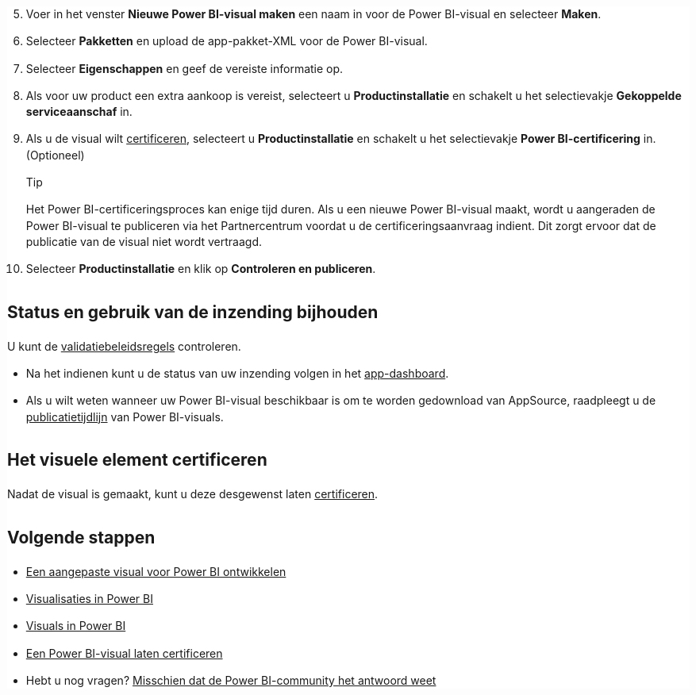 5. Voer in het venster **Nieuwe Power BI-visual maken** een naam in voor de Power BI-visual en selecteer **Maken**.

6. Selecteer **Pakketten** en upload de app-pakket-XML voor de Power BI-visual.

7. Selecteer **Eigenschappen** en geef de vereiste informatie op.

8. Als voor uw product een extra aankoop is vereist, selecteert u **Productinstallatie** en schakelt u het selectievakje **Gekoppelde serviceaanschaf** in.

9. Als u de visual wilt [certificeren](power-bi-custom-visuals-certified.md), selecteert u **Productinstallatie** en schakelt u het selectievakje **Power BI-certificering** in. (Optioneel)
    >[!TIP]
    >Het Power BI-certificeringsproces kan enige tijd duren. Als u een nieuwe Power BI-visual maakt, wordt u aangeraden de Power BI-visual te publiceren via het Partnercentrum voordat u de certificeringsaanvraag indient. Dit zorgt ervoor dat de publicatie van de visual niet wordt vertraagd.

10. Selecteer **Productinstallatie** en klik op **Controleren en publiceren**.


## <a name="tracking-submission-status-and-usage"></a>Status en gebruik van de inzending bijhouden

U kunt de [validatiebeleidsregels](https://docs.microsoft.com/legal/marketplace/certification-policies#1180-power-bi-visuals) controleren.

* Na het indienen kunt u de status van uw inzending volgen in het [app-dashboard](https://sellerdashboard.microsoft.com/Application/Summary/).

* Als u wilt weten wanneer uw Power BI-visual beschikbaar is om te worden gedownload van AppSource, raadpleegt u de [publicatietijdlijn](power-bi-custom-visuals-certified.md#publication-timeline) van Power BI-visuals.

## <a name="certify-your-visual"></a>Het visuele element certificeren

Nadat de visual is gemaakt, kunt u deze desgewenst laten [certificeren](power-bi-custom-visuals-certified.md).

## <a name="next-steps"></a>Volgende stappen

* [Een aangepaste visual voor Power BI ontwikkelen](custom-visual-develop-tutorial.md)

* [Visualisaties in Power BI](../../visuals/power-bi-report-visualizations.md)  

* [Visuals in Power BI](power-bi-custom-visuals.md)  

* [Een Power BI-visual laten certificeren](power-bi-custom-visuals-certified.md)

* Hebt u nog vragen? [Misschien dat de Power BI-community het antwoord weet](https://community.powerbi.com/)
